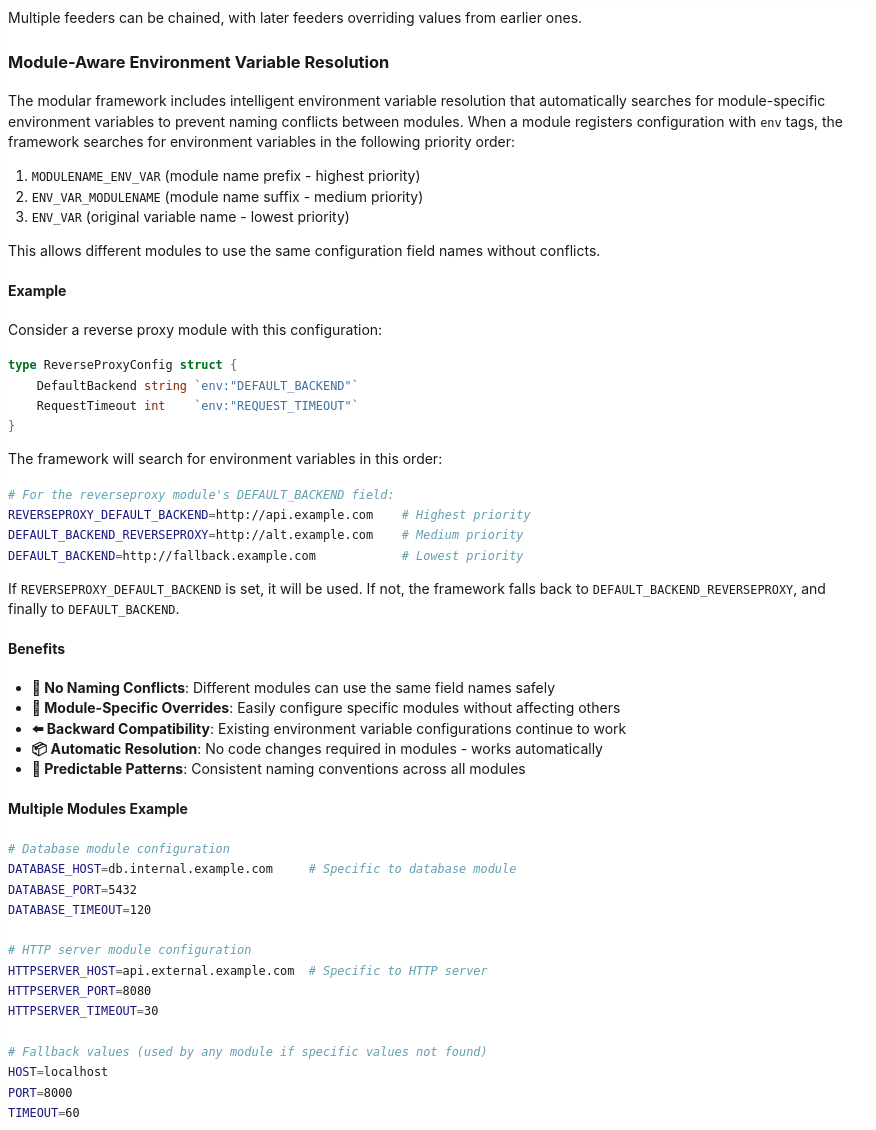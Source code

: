 Multiple feeders can be chained, with later feeders overriding values from earlier ones.

### Module-Aware Environment Variable Resolution

The modular framework includes intelligent environment variable resolution that automatically searches for module-specific environment variables to prevent naming conflicts between modules. When a module registers configuration with `env` tags, the framework searches for environment variables in the following priority order:

1. `MODULENAME_ENV_VAR` (module name prefix - highest priority)
2. `ENV_VAR_MODULENAME` (module name suffix - medium priority)  
3. `ENV_VAR` (original variable name - lowest priority)

This allows different modules to use the same configuration field names without conflicts.

#### Example

Consider a reverse proxy module with this configuration:

```go
type ReverseProxyConfig struct {
    DefaultBackend string `env:"DEFAULT_BACKEND"`
    RequestTimeout int    `env:"REQUEST_TIMEOUT"`
}
```

The framework will search for environment variables in this order:

```bash
# For the reverseproxy module's DEFAULT_BACKEND field:
REVERSEPROXY_DEFAULT_BACKEND=http://api.example.com    # Highest priority
DEFAULT_BACKEND_REVERSEPROXY=http://alt.example.com    # Medium priority
DEFAULT_BACKEND=http://fallback.example.com            # Lowest priority
```

If `REVERSEPROXY_DEFAULT_BACKEND` is set, it will be used. If not, the framework falls back to `DEFAULT_BACKEND_REVERSEPROXY`, and finally to `DEFAULT_BACKEND`.

#### Benefits

- **🚫 No Naming Conflicts**: Different modules can use the same field names safely
- **🔧 Module-Specific Overrides**: Easily configure specific modules without affecting others
- **⬅️ Backward Compatibility**: Existing environment variable configurations continue to work
- **📦 Automatic Resolution**: No code changes required in modules - works automatically
- **🎯 Predictable Patterns**: Consistent naming conventions across all modules

#### Multiple Modules Example

```bash
# Database module configuration
DATABASE_HOST=db.internal.example.com     # Specific to database module
DATABASE_PORT=5432
DATABASE_TIMEOUT=120

# HTTP server module configuration  
HTTPSERVER_HOST=api.external.example.com  # Specific to HTTP server
HTTPSERVER_PORT=8080
HTTPSERVER_TIMEOUT=30

# Fallback values (used by any module if specific values not found)
HOST=localhost
PORT=8000
TIMEOUT=60
```
